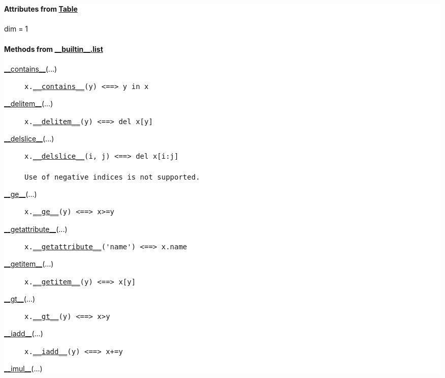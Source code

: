   <h4 class="head-attrs">Attributes from <a href="./typerig.core.objects.matrix.html#Table">Table</a></h4><dl><dt><span class="other-name">dim</span> = 1</dt></dl>

  <h4 class="head-methods">Methods from <a href="./__builtin__.html#list">__builtin__.list</a></h4><dl class="function"><dt><a name="Triangular-__contains__" href="#Triangular-__contains__"><span class="function-name">__contains__</span></a><span class="argspec">(...)</span></dt><dd>

<pre class="doc" markdown="0">x.<a href="#Triangular-__contains__">__contains__</a>(y) <==> y in x</pre>

</dd></dl>
<dl class="function"><dt><a name="Triangular-__delitem__" href="#Triangular-__delitem__"><span class="function-name">__delitem__</span></a><span class="argspec">(...)</span></dt><dd>

<pre class="doc" markdown="0">x.<a href="#Triangular-__delitem__">__delitem__</a>(y) <==> del x[y]</pre>

</dd></dl>
<dl class="function"><dt><a name="Triangular-__delslice__" href="#Triangular-__delslice__"><span class="function-name">__delslice__</span></a><span class="argspec">(...)</span></dt><dd>

<pre class="doc" markdown="0">x.<a href="#Triangular-__delslice__">__delslice__</a>(i, j) <==> del x[i:j]

Use of negative indices is not supported.</pre>

</dd></dl>
<dl class="function"><dt><a name="Triangular-__ge__" href="#Triangular-__ge__"><span class="function-name">__ge__</span></a><span class="argspec">(...)</span></dt><dd>

<pre class="doc" markdown="0">x.<a href="#Triangular-__ge__">__ge__</a>(y) <==> x>=y</pre>

</dd></dl>
<dl class="function"><dt><a name="Triangular-__getattribute__" href="#Triangular-__getattribute__"><span class="function-name">__getattribute__</span></a><span class="argspec">(...)</span></dt><dd>

<pre class="doc" markdown="0">x.<a href="#Triangular-__getattribute__">__getattribute__</a>('name') <==> x.name</pre>

</dd></dl>
<dl class="function"><dt><a name="Triangular-__getitem__" href="#Triangular-__getitem__"><span class="function-name">__getitem__</span></a><span class="argspec">(...)</span></dt><dd>

<pre class="doc" markdown="0">x.<a href="#Triangular-__getitem__">__getitem__</a>(y) <==> x[y]</pre>

</dd></dl>
<dl class="function"><dt><a name="Triangular-__gt__" href="#Triangular-__gt__"><span class="function-name">__gt__</span></a><span class="argspec">(...)</span></dt><dd>

<pre class="doc" markdown="0">x.<a href="#Triangular-__gt__">__gt__</a>(y) <==> x>y</pre>

</dd></dl>
<dl class="function"><dt><a name="Triangular-__iadd__" href="#Triangular-__iadd__"><span class="function-name">__iadd__</span></a><span class="argspec">(...)</span></dt><dd>

<pre class="doc" markdown="0">x.<a href="#Triangular-__iadd__">__iadd__</a>(y) <==> x+=y</pre>

</dd></dl>
<dl class="function"><dt><a name="Triangular-__imul__" href="#Triangular-__imul__"><span class="function-name">__imul__</span></a><span class="argspec">(...)</span></dt><dd>
